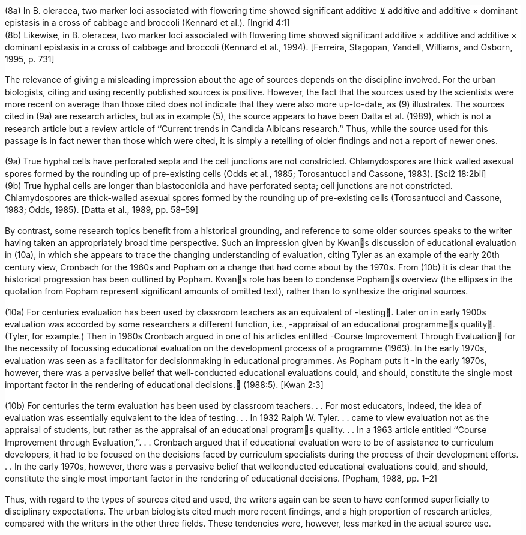 (8a) In B. oleracea, two marker loci associated with flowering time showed significant additive $\veebar$ additive and additive $\times$ dominant epistasis in a cross of cabbage and broccoli (Kennard et al.). [Ingrid 4:1]   
(8b) Likewise, in B. oleracea, two marker loci associated with flowering time showed significant additive $\times$ additive and additive $\times$ dominant epistasis in a cross of cabbage and broccoli (Kennard et al., 1994). [Ferreira, Stagopan, Yandell, Williams, and Osborn, 1995, p. 731]

The relevance of giving a misleading impression about the age of sources depends on the discipline involved. For the urban biologists, citing and using recently published sources is positive. However, the fact that the sources used by the scientists were more recent on average than those cited does not indicate that they were also more up-to-date, as (9) illustrates. The sources cited in (9a) are research articles, but as in example (5), the source appears to have been Datta et al. (1989), which is not a research article but a review article of ‘‘Current trends in Candida Albicans research.’’ Thus, while the source used for this passage is in fact newer than those which were cited, it is simply a retelling of older findings and not a report of newer ones.

(9a) True hyphal cells have perforated septa and the cell junctions are not constricted. Chlamydospores are thick walled asexual spores formed by the rounding up of pre-existing cells (Odds et al., 1985; Torosantucci and Cassone, 1983). [Sci2 18:2bii]   
(9b) True hyphal cells are longer than blastoconidia and have perforated septa; cell junctions are not constricted. Chlamydospores are thick-walled asexual spores formed by the rounding up of pre-existing cells (Torosantucci and Cassone, 1983; Odds, 1985). [Datta et al., 1989, pp. 58–59]

By contrast, some research topics benefit from a historical grounding, and reference to some older sources speaks to the writer having taken an appropriately broad time perspective. Such an impression given by Kwans discussion of educational evaluation in (10a), in which she appears to trace the changing understanding of evaluation, citing Tyler as an example of the early 20th century view, Cronbach for the 1960s and Popham on a change that had come about by the 1970s. From (10b) it is clear that the historical progression has been outlined by Popham. Kwans role has been to condense Pophams overview (the ellipses in the quotation from Popham represent significant amounts of omitted text), rather than to synthesize the original sources.

(10a) For centuries evaluation has been used by classroom teachers as an equivalent of -testing. Later on in early 1900s evaluation was accorded by some researchers a different function, i.e., -appraisal of an educational programmes quality. (Tyler, for example.) Then in 1960s Cronbach argued in one of his articles entitled -Course Improvement Through Evaluation for the necessity of focussing educational evaluation on the development process of a programme (1963). In the early 1970s, evaluation was seen as a facilitator for decisionmaking in educational programmes. As Popham puts it -In the early 1970s, however, there was a pervasive belief that well-conducted educational evaluations could, and should, constitute the single most important factor in the rendering of educational decisions. (1988:5). [Kwan 2:3]

(10b) For centuries the term evaluation has been used by classroom teachers. . . For most educators, indeed, the idea of evaluation was essentially equivalent to the idea of testing. . . In 1932 Ralph W. Tyler. . . came to view evaluation not as the appraisal of students, but rather as the appraisal of an educational programs quality. . . In a 1963 article entitled ‘‘Course Improvement through Evaluation,’’. . . Cronbach argued that if educational evaluation were to be of assistance to curriculum developers, it had to be focused on the decisions faced by curriculum specialists during the process of their development efforts. . . In the early 1970s, however, there was a pervasive belief that wellconducted educational evaluations could, and should, constitute the single most important factor in the rendering of educational decisions. [Popham, 1988, pp. 1–2]

Thus, with regard to the types of sources cited and used, the writers again can be seen to have conformed superficially to disciplinary expectations. The urban biologists cited much more recent findings, and a high proportion of research articles, compared with the writers in the other three fields. These tendencies were, however, less marked in the actual source use.
